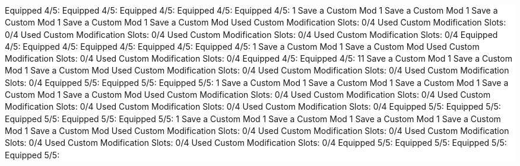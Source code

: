 Equipped 4/5:
Equipped 4/5:
Equipped 4/5:
Equipped 4/5:
Equipped 4/5:
1 Save a Custom Mod
1 Save a Custom Mod
1 Save a Custom Mod
1 Save a Custom Mod
1 Save a Custom Mod
Used Custom Modification Slots: 0/4
Used Custom Modification Slots: 0/4
Used Custom Modification Slots: 0/4
Used Custom Modification Slots: 0/4
Used Custom Modification Slots: 0/4
Equipped 4/5:
Equipped 4/5:
Equipped 4/5:
Equipped 4/5:
Equipped 4/5:
1 Save a Custom Mod
1 Save a Custom Mod
Used Custom Modification Slots: 0/4
Used Custom Modification Slots: 0/4
Equipped 4/5:
Equipped 4/5:
11 Save a Custom Mod
1 Save a Custom Mod
1 Save a Custom Mod
Used Custom Modification Slots: 0/4
Used Custom Modification Slots: 0/4
Used Custom Modification Slots: 0/4
Equipped 5/5:
Equipped 5/5:
Equipped 5/5:
1 Save a Custom Mod
1 Save a Custom Mod
1 Save a Custom Mod
1 Save a Custom Mod
1 Save a Custom Mod
Used Custom Modification Slots: 0/4
Used Custom Modification Slots: 0/4
Used Custom Modification Slots: 0/4
Used Custom Modification Slots: 0/4
Used Custom Modification Slots: 0/4
Equipped 5/5:
Equipped 5/5:
Equipped 5/5:
Equipped 5/5:
Equipped 5/5:
1 Save a Custom Mod
1 Save a Custom Mod
1 Save a Custom Mod
1 Save a Custom Mod
1 Save a Custom Mod
Used Custom Modification Slots: 0/4
Used Custom Modification Slots: 0/4
Used Custom Modification Slots: 0/4
Used Custom Modification Slots: 0/4
Used Custom Modification Slots: 0/4
Equipped 5/5:
Equipped 5/5:
Equipped 5/5:
Equipped 5/5: